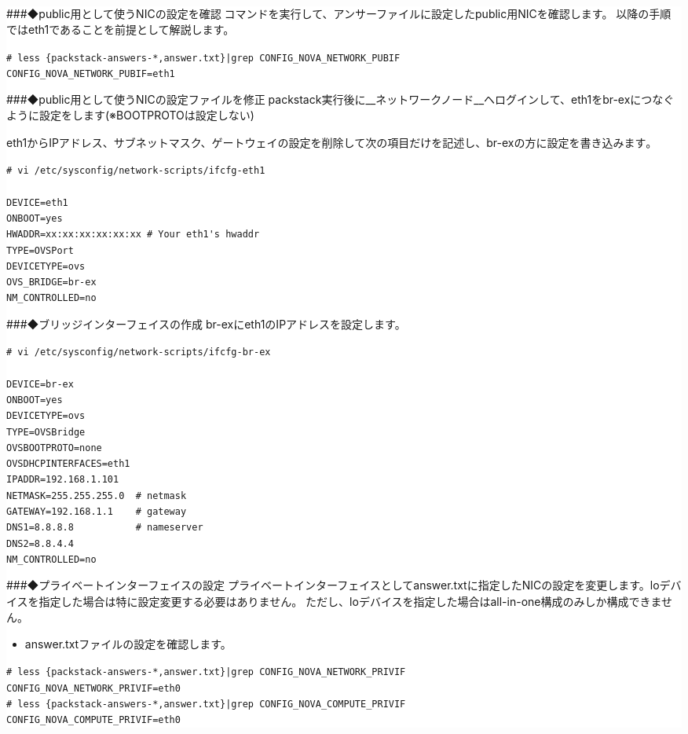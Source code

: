 ###◆public用として使うNICの設定を確認
コマンドを実行して、アンサーファイルに設定したpublic用NICを確認します。
以降の手順ではeth1であることを前提として解説します。

````
# less {packstack-answers-*,answer.txt}|grep CONFIG_NOVA_NETWORK_PUBIF
CONFIG_NOVA_NETWORK_PUBIF=eth1
````

###◆public用として使うNICの設定ファイルを修正
packstack実行後に__ネットワークノード__ヘログインして、eth1をbr-exにつなぐように設定をします(※BOOTPROTOは設定しない)

eth1からIPアドレス、サブネットマスク、ゲートウェイの設定を削除して次の項目だけを記述し、br-exの方に設定を書き込みます｡

````
# vi /etc/sysconfig/network-scripts/ifcfg-eth1

DEVICE=eth1
ONBOOT=yes
HWADDR=xx:xx:xx:xx:xx:xx # Your eth1's hwaddr
TYPE=OVSPort
DEVICETYPE=ovs
OVS_BRIDGE=br-ex
NM_CONTROLLED=no
````

###◆ブリッジインターフェイスの作成
br-exにeth1のIPアドレスを設定します。

````
# vi /etc/sysconfig/network-scripts/ifcfg-br-ex

DEVICE=br-ex
ONBOOT=yes
DEVICETYPE=ovs
TYPE=OVSBridge
OVSBOOTPROTO=none
OVSDHCPINTERFACES=eth1
IPADDR=192.168.1.101
NETMASK=255.255.255.0  # netmask
GATEWAY=192.168.1.1    # gateway
DNS1=8.8.8.8           # nameserver
DNS2=8.8.4.4
NM_CONTROLLED=no
````

###◆プライベートインターフェイスの設定
プライベートインターフェイスとしてanswer.txtに指定したNICの設定を変更します。loデバイスを指定した場合は特に設定変更する必要はありません。
ただし、loデバイスを指定した場合はall-in-one構成のみしか構成できません。

- answer.txtファイルの設定を確認します。

````
# less {packstack-answers-*,answer.txt}|grep CONFIG_NOVA_NETWORK_PRIVIF
CONFIG_NOVA_NETWORK_PRIVIF=eth0
# less {packstack-answers-*,answer.txt}|grep CONFIG_NOVA_COMPUTE_PRIVIF
CONFIG_NOVA_COMPUTE_PRIVIF=eth0
````
